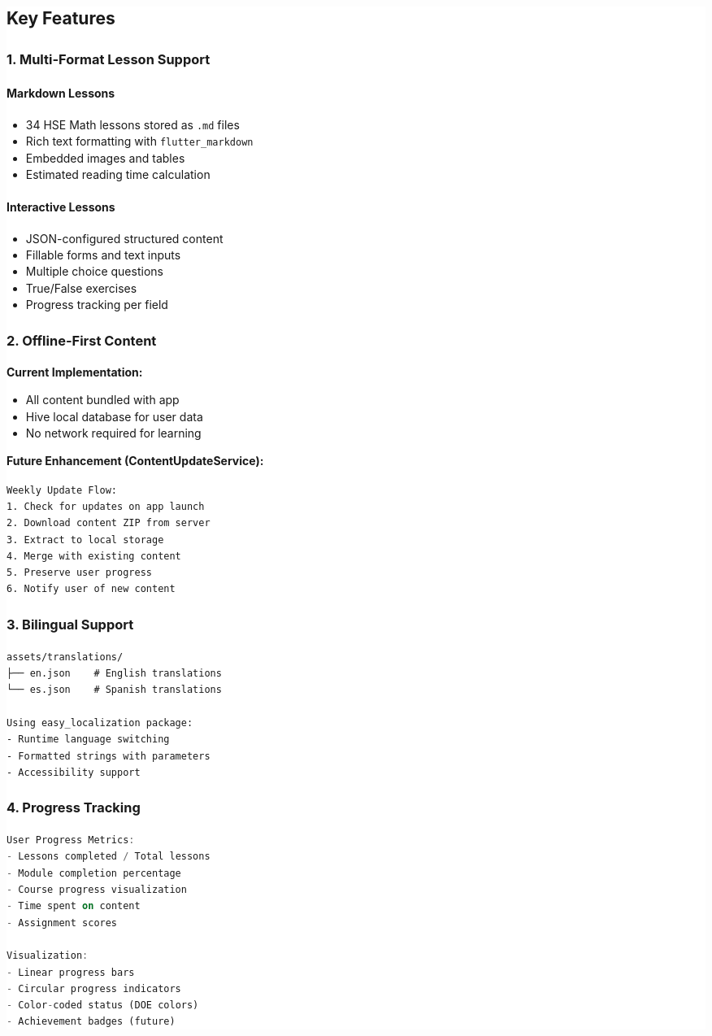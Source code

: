 
## Key Features

### 1. **Multi-Format Lesson Support**

#### Markdown Lessons
- 34 HSE Math lessons stored as `.md` files
- Rich text formatting with `flutter_markdown`
- Embedded images and tables
- Estimated reading time calculation

#### Interactive Lessons
- JSON-configured structured content
- Fillable forms and text inputs
- Multiple choice questions
- True/False exercises
- Progress tracking per field

### 2. **Offline-First Content**

**Current Implementation:**
- All content bundled with app
- Hive local database for user data
- No network required for learning

**Future Enhancement (ContentUpdateService):**
```
Weekly Update Flow:
1. Check for updates on app launch
2. Download content ZIP from server
3. Extract to local storage
4. Merge with existing content
5. Preserve user progress
6. Notify user of new content
```

### 3. **Bilingual Support**

```
assets/translations/
├── en.json    # English translations
└── es.json    # Spanish translations

Using easy_localization package:
- Runtime language switching
- Formatted strings with parameters
- Accessibility support
```

### 4. **Progress Tracking**

```dart
User Progress Metrics:
- Lessons completed / Total lessons
- Module completion percentage
- Course progress visualization
- Time spent on content
- Assignment scores

Visualization:
- Linear progress bars
- Circular progress indicators
- Color-coded status (DOE colors)
- Achievement badges (future)
```